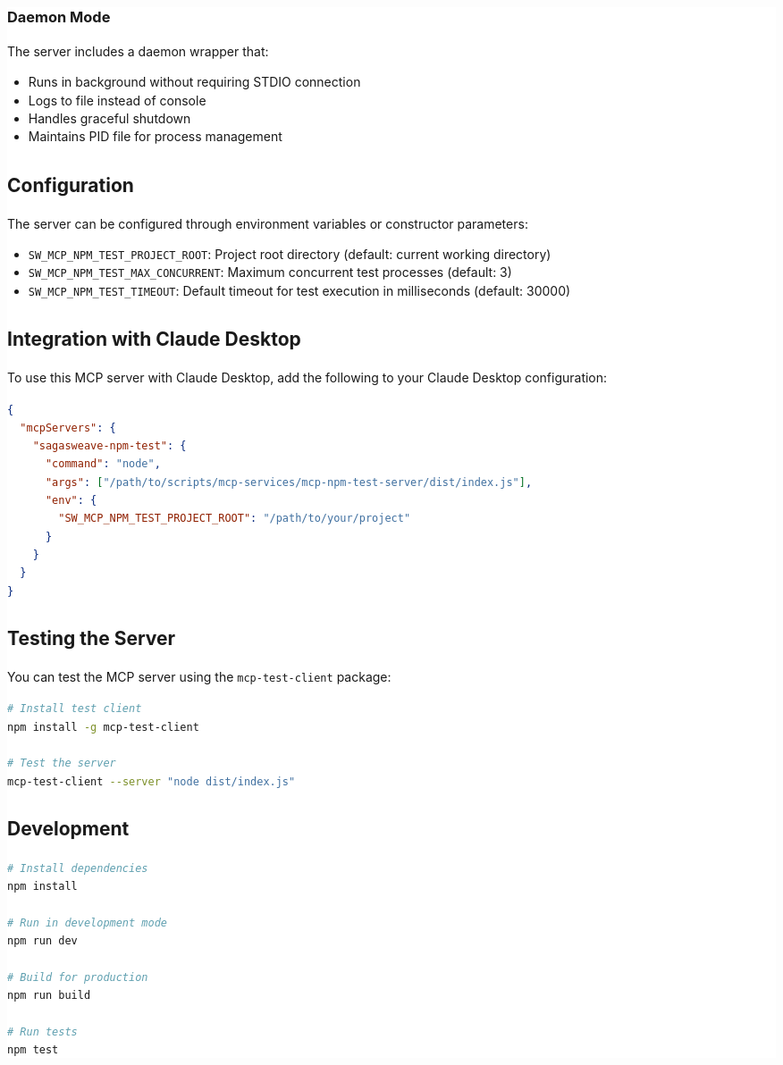 ### Daemon Mode
The server includes a daemon wrapper that:
- Runs in background without requiring STDIO connection
- Logs to file instead of console
- Handles graceful shutdown
- Maintains PID file for process management

## Configuration

The server can be configured through environment variables or constructor parameters:

- `SW_MCP_NPM_TEST_PROJECT_ROOT`: Project root directory (default: current working directory)
- `SW_MCP_NPM_TEST_MAX_CONCURRENT`: Maximum concurrent test processes (default: 3)
- `SW_MCP_NPM_TEST_TIMEOUT`: Default timeout for test execution in milliseconds (default: 30000)

## Integration with Claude Desktop

To use this MCP server with Claude Desktop, add the following to your Claude Desktop configuration:

```json
{
  "mcpServers": {
    "sagasweave-npm-test": {
      "command": "node",
      "args": ["/path/to/scripts/mcp-services/mcp-npm-test-server/dist/index.js"],
      "env": {
        "SW_MCP_NPM_TEST_PROJECT_ROOT": "/path/to/your/project"
      }
    }
  }
}
```

## Testing the Server

You can test the MCP server using the `mcp-test-client` package:

```bash
# Install test client
npm install -g mcp-test-client

# Test the server
mcp-test-client --server "node dist/index.js"
```

## Development

```bash
# Install dependencies
npm install

# Run in development mode
npm run dev

# Build for production
npm run build

# Run tests
npm test
```
